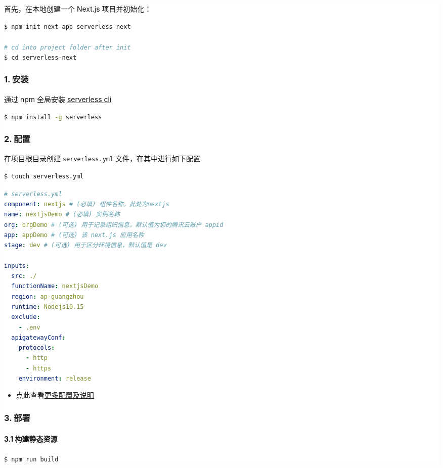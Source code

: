首先，在本地创建一个 Next.js 项目并初始化：

```bash
$ npm init next-app serverless-next

# cd into project folder after init
$ cd serverless-next
```

### 1. 安装

通过 npm 全局安装 [serverless cli](https://github.com/serverless/serverless)

```bash
$ npm install -g serverless
```

### 2. 配置

在项目根目录创建 `serverless.yml` 文件，在其中进行如下配置

```bash
$ touch serverless.yml
```

```yml
# serverless.yml
component: nextjs # (必填) 组件名称，此处为nextjs
name: nextjsDemo # (必填) 实例名称
org: orgDemo # (可选) 用于记录组织信息，默认值为您的腾讯云账户 appid
app: appDemo # (可选) 该 next.js 应用名称
stage: dev # (可选) 用于区分环境信息，默认值是 dev

inputs:
  src: ./
  functionName: nextjsDemo
  region: ap-guangzhou
  runtime: Nodejs10.15
  exclude:
    - .env
  apigatewayConf:
    protocols:
      - http
      - https
    environment: release
```

- 点此查看[更多配置及说明](https://github.com/serverless-components/tencent-nextjs/tree/v2/docs/configure.md)

### 3. 部署

#### 3.1 构建静态资源

```bash
$ npm run build
```
